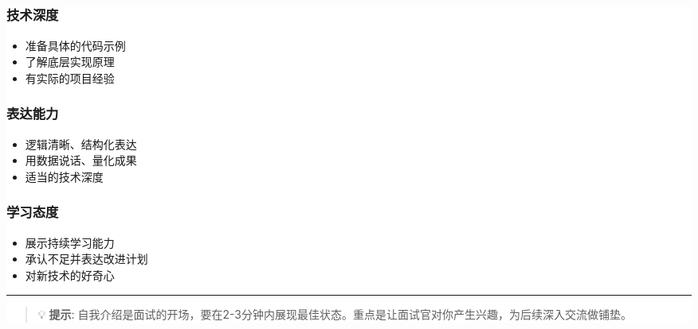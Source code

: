 ### 技术深度
- 准备具体的代码示例
- 了解底层实现原理
- 有实际的项目经验

### 表达能力
- 逻辑清晰、结构化表达
- 用数据说话、量化成果
- 适当的技术深度

### 学习态度
- 展示持续学习能力
- 承认不足并表达改进计划
- 对新技术的好奇心

---

> 💡 **提示**: 自我介绍是面试的开场，要在2-3分钟内展现最佳状态。重点是让面试官对你产生兴趣，为后续深入交流做铺垫。
